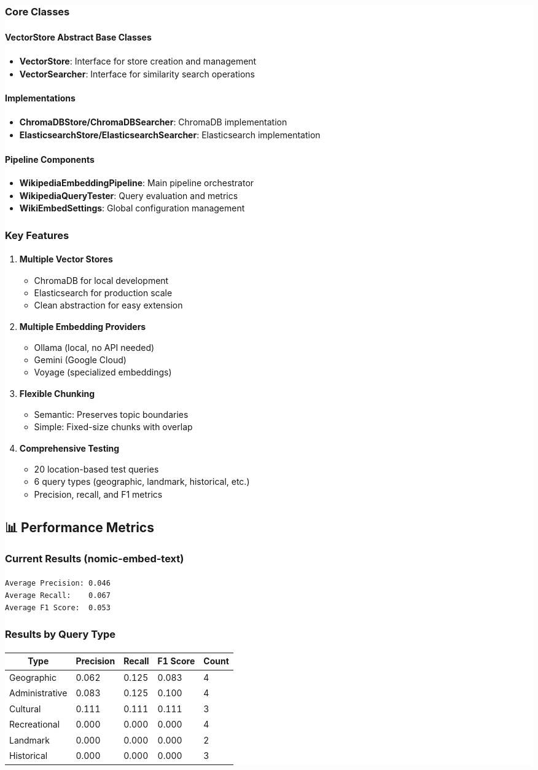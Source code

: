 ### Core Classes

#### VectorStore Abstract Base Classes
- **VectorStore**: Interface for store creation and management
- **VectorSearcher**: Interface for similarity search operations

#### Implementations
- **ChromaDBStore/ChromaDBSearcher**: ChromaDB implementation
- **ElasticsearchStore/ElasticsearchSearcher**: Elasticsearch implementation

#### Pipeline Components
- **WikipediaEmbeddingPipeline**: Main pipeline orchestrator
- **WikipediaQueryTester**: Query evaluation and metrics
- **WikiEmbedSettings**: Global configuration management

### Key Features

1. **Multiple Vector Stores**
   - ChromaDB for local development
   - Elasticsearch for production scale
   - Clean abstraction for easy extension

2. **Multiple Embedding Providers**
   - Ollama (local, no API needed)
   - Gemini (Google Cloud)
   - Voyage (specialized embeddings)

3. **Flexible Chunking**
   - Semantic: Preserves topic boundaries
   - Simple: Fixed-size chunks with overlap

4. **Comprehensive Testing**
   - 20 location-based test queries
   - 6 query types (geographic, landmark, historical, etc.)
   - Precision, recall, and F1 metrics

## 📊 Performance Metrics

### Current Results (nomic-embed-text)
```
Average Precision: 0.046
Average Recall:    0.067
Average F1 Score:  0.053
```

### Results by Query Type
| Type | Precision | Recall | F1 Score | Count |
|------|-----------|--------|----------|-------|
| Geographic | 0.062 | 0.125 | 0.083 | 4 |
| Administrative | 0.083 | 0.125 | 0.100 | 4 |
| Cultural | 0.111 | 0.111 | 0.111 | 3 |
| Recreational | 0.000 | 0.000 | 0.000 | 4 |
| Landmark | 0.000 | 0.000 | 0.000 | 2 |
| Historical | 0.000 | 0.000 | 0.000 | 3 |

